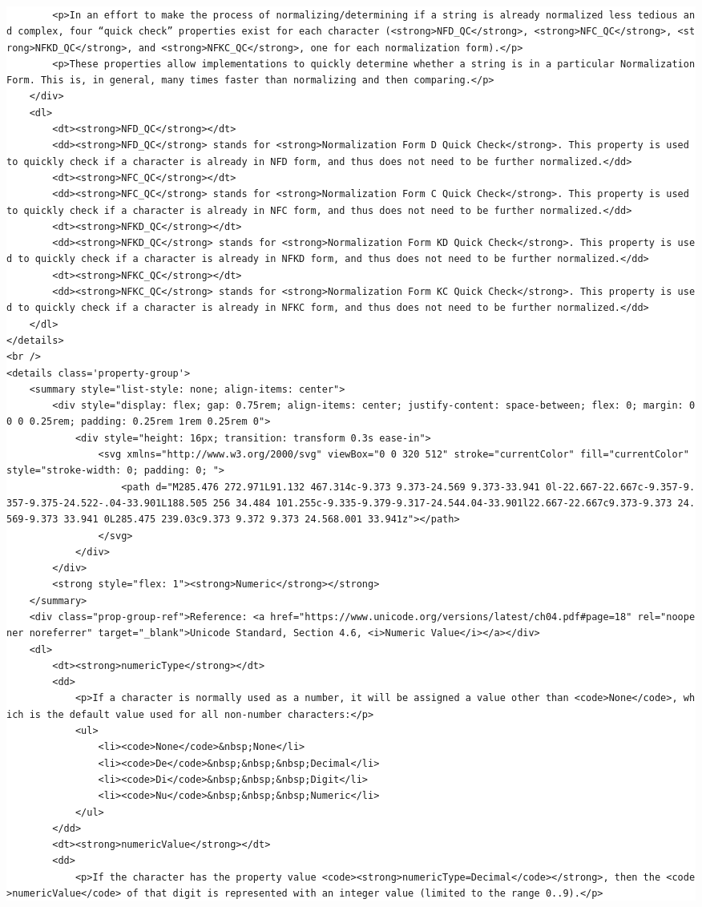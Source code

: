             <p>In an effort to make the process of normalizing/determining if a string is already normalized less tedious and complex, four “quick check” properties exist for each character (<strong>NFD_QC</strong>, <strong>NFC_QC</strong>, <strong>NFKD_QC</strong>, and <strong>NFKC_QC</strong>, one for each normalization form).</p>
            <p>These properties allow implementations to quickly determine whether a string is in a particular Normalization Form. This is, in general, many times faster than normalizing and then comparing.</p>
        </div>
        <dl>
            <dt><strong>NFD_QC</strong></dt>
            <dd><strong>NFD_QC</strong> stands for <strong>Normalization Form D Quick Check</strong>. This property is used to quickly check if a character is already in NFD form, and thus does not need to be further normalized.</dd>
            <dt><strong>NFC_QC</strong></dt>
            <dd><strong>NFC_QC</strong> stands for <strong>Normalization Form C Quick Check</strong>. This property is used to quickly check if a character is already in NFC form, and thus does not need to be further normalized.</dd>
            <dt><strong>NFKD_QC</strong></dt>
            <dd><strong>NFKD_QC</strong> stands for <strong>Normalization Form KD Quick Check</strong>. This property is used to quickly check if a character is already in NFKD form, and thus does not need to be further normalized.</dd>
            <dt><strong>NFKC_QC</strong></dt>
            <dd><strong>NFKC_QC</strong> stands for <strong>Normalization Form KC Quick Check</strong>. This property is used to quickly check if a character is already in NFKC form, and thus does not need to be further normalized.</dd>
        </dl>
	</details>
	<br />
	<details class='property-group'>
        <summary style="list-style: none; align-items: center">
            <div style="display: flex; gap: 0.75rem; align-items: center; justify-content: space-between; flex: 0; margin: 0 0 0 0.25rem; padding: 0.25rem 1rem 0.25rem 0">
                <div style="height: 16px; transition: transform 0.3s ease-in">
                    <svg xmlns="http://www.w3.org/2000/svg" viewBox="0 0 320 512" stroke="currentColor" fill="currentColor" style="stroke-width: 0; padding: 0; ">
                        <path d="M285.476 272.971L91.132 467.314c-9.373 9.373-24.569 9.373-33.941 0l-22.667-22.667c-9.357-9.357-9.375-24.522-.04-33.901L188.505 256 34.484 101.255c-9.335-9.379-9.317-24.544.04-33.901l22.667-22.667c9.373-9.373 24.569-9.373 33.941 0L285.475 239.03c9.373 9.372 9.373 24.568.001 33.941z"></path>
                    </svg>
                </div>
            </div>
            <strong style="flex: 1"><strong>Numeric</strong></strong>
        </summary>
        <div class="prop-group-ref">Reference: <a href="https://www.unicode.org/versions/latest/ch04.pdf#page=18" rel="noopener noreferrer" target="_blank">Unicode Standard, Section 4.6, <i>Numeric Value</i></a></div>
        <dl>
            <dt><strong>numericType</strong></dt>
            <dd>
                <p>If a character is normally used as a number, it will be assigned a value other than <code>None</code>, which is the default value used for all non-number characters:</p>
                <ul>
                    <li><code>None</code>&nbsp;None</li>
                    <li><code>De</code>&nbsp;&nbsp;&nbsp;Decimal</li>
                    <li><code>Di</code>&nbsp;&nbsp;&nbsp;Digit</li>
                    <li><code>Nu</code>&nbsp;&nbsp;&nbsp;Numeric</li>
                </ul>
            </dd>
            <dt><strong>numericValue</strong></dt>
            <dd>
                <p>If the character has the property value <code><strong>numericType=Decimal</code></strong>, then the <code>numericValue</code> of that digit is represented with an integer value (limited to the range 0..9).</p>